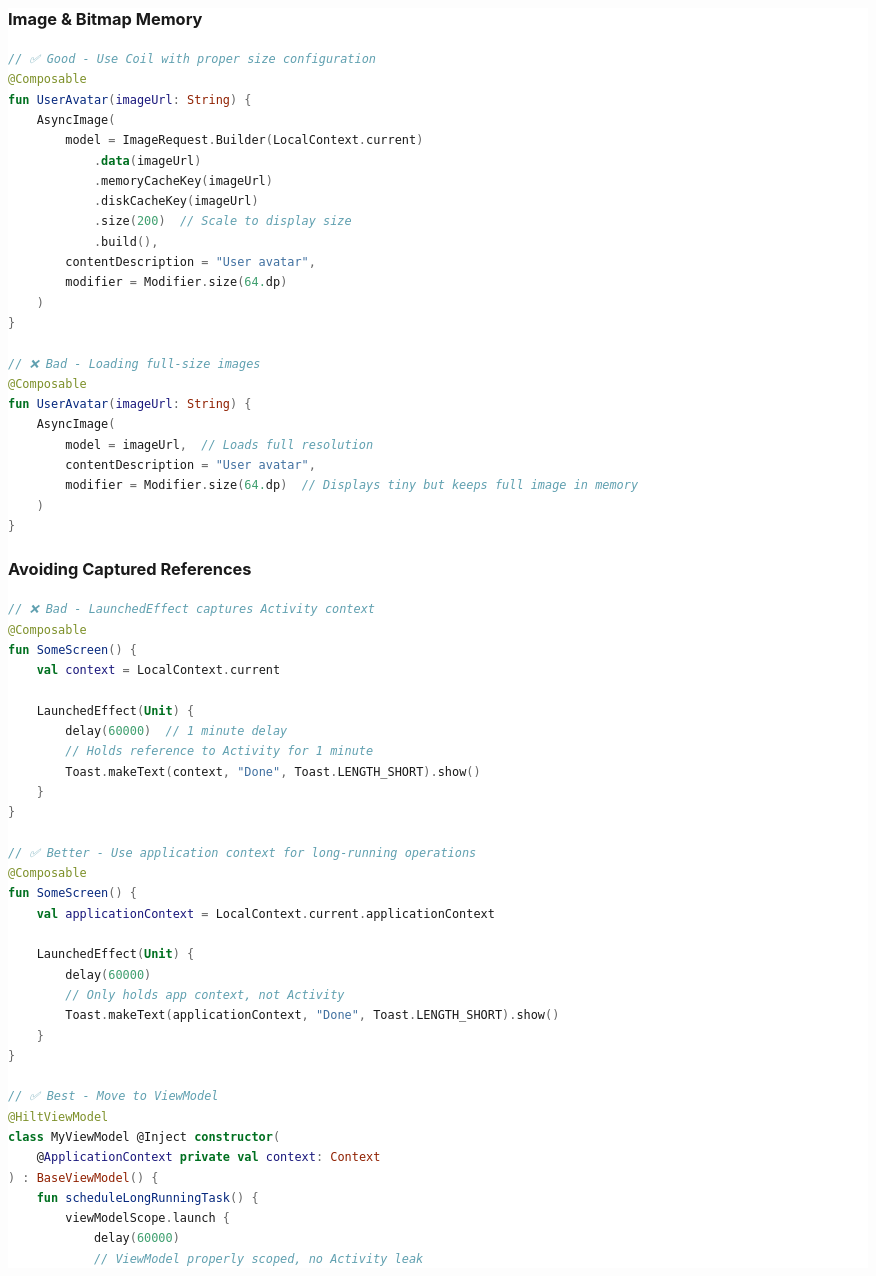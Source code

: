 ### Image & Bitmap Memory
```kotlin
// ✅ Good - Use Coil with proper size configuration
@Composable
fun UserAvatar(imageUrl: String) {
    AsyncImage(
        model = ImageRequest.Builder(LocalContext.current)
            .data(imageUrl)
            .memoryCacheKey(imageUrl)
            .diskCacheKey(imageUrl)
            .size(200)  // Scale to display size
            .build(),
        contentDescription = "User avatar",
        modifier = Modifier.size(64.dp)
    )
}

// ❌ Bad - Loading full-size images
@Composable
fun UserAvatar(imageUrl: String) {
    AsyncImage(
        model = imageUrl,  // Loads full resolution
        contentDescription = "User avatar",
        modifier = Modifier.size(64.dp)  // Displays tiny but keeps full image in memory
    )
}
```

### Avoiding Captured References
```kotlin
// ❌ Bad - LaunchedEffect captures Activity context
@Composable
fun SomeScreen() {
    val context = LocalContext.current

    LaunchedEffect(Unit) {
        delay(60000)  // 1 minute delay
        // Holds reference to Activity for 1 minute
        Toast.makeText(context, "Done", Toast.LENGTH_SHORT).show()
    }
}

// ✅ Better - Use application context for long-running operations
@Composable
fun SomeScreen() {
    val applicationContext = LocalContext.current.applicationContext

    LaunchedEffect(Unit) {
        delay(60000)
        // Only holds app context, not Activity
        Toast.makeText(applicationContext, "Done", Toast.LENGTH_SHORT).show()
    }
}

// ✅ Best - Move to ViewModel
@HiltViewModel
class MyViewModel @Inject constructor(
    @ApplicationContext private val context: Context
) : BaseViewModel() {
    fun scheduleLongRunningTask() {
        viewModelScope.launch {
            delay(60000)
            // ViewModel properly scoped, no Activity leak
```